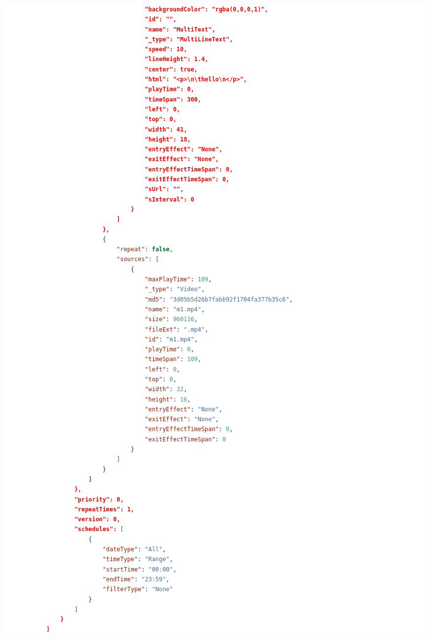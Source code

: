 ```json
                                        "backgroundColor": "rgba(0,0,0,1)",
                                        "id": "",
                                        "name": "MultiText",
                                        "_type": "MultiLineText",
                                        "speed": 10,
                                        "lineHeight": 1.4,
                                        "center": true,
                                        "html": "<p>\n\thello\n</p>",
                                        "playTime": 0,
                                        "timeSpan": 300,
                                        "left": 0,
                                        "top": 0,
                                        "width": 41,
                                        "height": 18,
                                        "entryEffect": "None",
                                        "exitEffect": "None",
                                        "entryEffectTimeSpan": 0,
                                        "exitEffectTimeSpan": 0,
                                        "sUrl": "",
                                        "sInterval": 0
                                    }
                                ]
                            },
                            {
                                "repeat": false,
                                "sources": [
                                    {
                                        "maxPlayTime": 109,
                                        "_type": "Video",
                                        "md5": "3d05b5d26b7fabb92f1704fa377b35c6",
                                        "name": "m1.mp4",
                                        "size": 960116,
                                        "fileExt": ".mp4",
                                        "id": "m1.mp4",
                                        "playTime": 0,
                                        "timeSpan": 109,
                                        "left": 0,
                                        "top": 0,
                                        "width": 32,
                                        "height": 16,
                                        "entryEffect": "None",
                                        "exitEffect": "None",
                                        "entryEffectTimeSpan": 0,
                                        "exitEffectTimeSpan": 0
                                    }
                                ]
                            }
                        ]
                    },
                    "priority": 0,
                    "repeatTimes": 1,
                    "version": 0,
                    "schedules": [
                        {
                            "dateType": "All",
                            "timeType": "Range",
                            "startTime": "00:00",
                            "endTime": "23:59",
                            "filterType": "None"
                        }
                    ]
                }
            ]
```